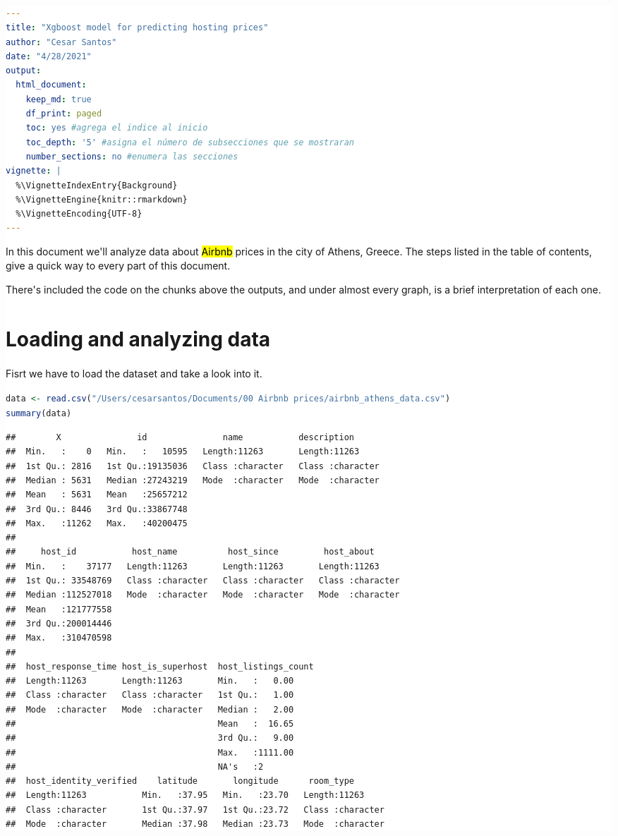 ```yaml
---
title: "Xgboost model for predicting hosting prices"
author: "Cesar Santos"
date: "4/28/2021"
output: 
  html_document:
    keep_md: true
    df_print: paged
    toc: yes #agrega el indice al inicio
    toc_depth: '5' #asigna el número de subsecciones que se mostraran
    number_sections: no #enumera las secciones
vignette: |
  %\VignetteIndexEntry{Background} 
  %\VignetteEngine{knitr::rmarkdown} 
  %\VignetteEncoding{UTF-8}
---
```





In this document we'll analyze data about  <mark>Airbnb</mark> prices in the city of Athens, Greece. The steps listed in the table of contents, give a quick way to every part of this document.


There's included the code on the chunks above the outputs, and under almost every graph, is a brief interpretation of each one.

# Loading and analyzing data
<div style="text align: justify">Fisrt we have to load the dataset and take a look into it.</dev>


```r
data <- read.csv("/Users/cesarsantos/Documents/00 Airbnb prices/airbnb_athens_data.csv")
summary(data)
```

```
##        X               id               name           description       
##  Min.   :    0   Min.   :   10595   Length:11263       Length:11263      
##  1st Qu.: 2816   1st Qu.:19135036   Class :character   Class :character  
##  Median : 5631   Median :27243219   Mode  :character   Mode  :character  
##  Mean   : 5631   Mean   :25657212                                        
##  3rd Qu.: 8446   3rd Qu.:33867748                                        
##  Max.   :11262   Max.   :40200475                                        
##                                                                          
##     host_id           host_name          host_since         host_about       
##  Min.   :    37177   Length:11263       Length:11263       Length:11263      
##  1st Qu.: 33548769   Class :character   Class :character   Class :character  
##  Median :112527018   Mode  :character   Mode  :character   Mode  :character  
##  Mean   :121777558                                                           
##  3rd Qu.:200014446                                                           
##  Max.   :310470598                                                           
##                                                                              
##  host_response_time host_is_superhost  host_listings_count
##  Length:11263       Length:11263       Min.   :   0.00    
##  Class :character   Class :character   1st Qu.:   1.00    
##  Mode  :character   Mode  :character   Median :   2.00    
##                                        Mean   :  16.65    
##                                        3rd Qu.:   9.00    
##                                        Max.   :1111.00    
##                                        NA's   :2          
##  host_identity_verified    latitude       longitude      room_type        
##  Length:11263           Min.   :37.95   Min.   :23.70   Length:11263      
##  Class :character       1st Qu.:37.97   1st Qu.:23.72   Class :character  
##  Mode  :character       Median :37.98   Median :23.73   Mode  :character  
```